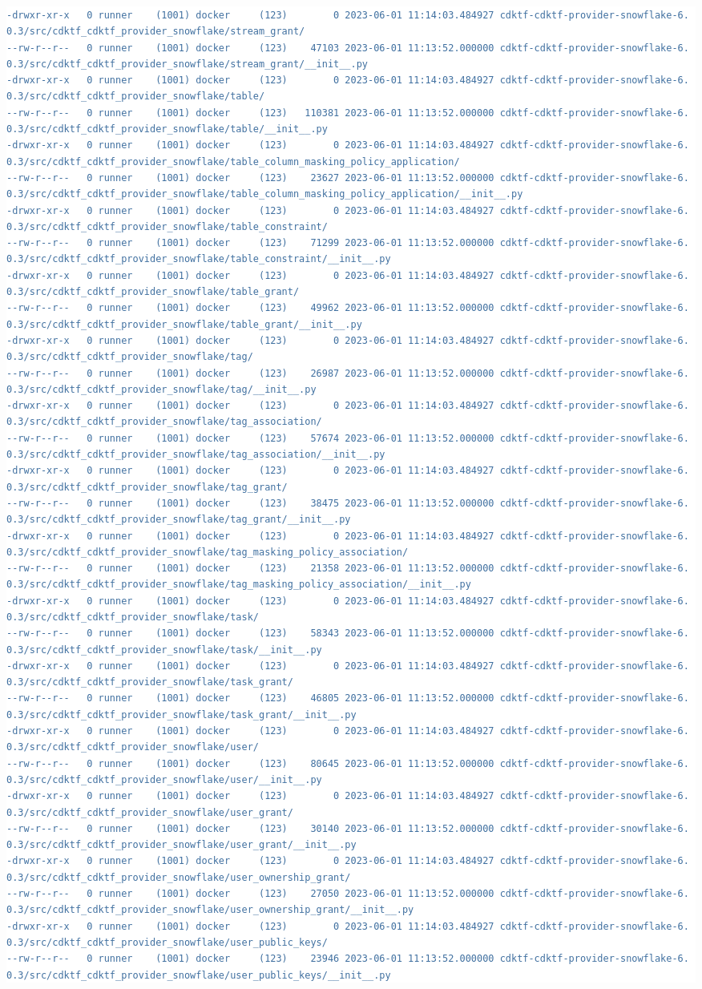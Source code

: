 ```diff
-drwxr-xr-x   0 runner    (1001) docker     (123)        0 2023-06-01 11:14:03.484927 cdktf-cdktf-provider-snowflake-6.0.3/src/cdktf_cdktf_provider_snowflake/stream_grant/
--rw-r--r--   0 runner    (1001) docker     (123)    47103 2023-06-01 11:13:52.000000 cdktf-cdktf-provider-snowflake-6.0.3/src/cdktf_cdktf_provider_snowflake/stream_grant/__init__.py
-drwxr-xr-x   0 runner    (1001) docker     (123)        0 2023-06-01 11:14:03.484927 cdktf-cdktf-provider-snowflake-6.0.3/src/cdktf_cdktf_provider_snowflake/table/
--rw-r--r--   0 runner    (1001) docker     (123)   110381 2023-06-01 11:13:52.000000 cdktf-cdktf-provider-snowflake-6.0.3/src/cdktf_cdktf_provider_snowflake/table/__init__.py
-drwxr-xr-x   0 runner    (1001) docker     (123)        0 2023-06-01 11:14:03.484927 cdktf-cdktf-provider-snowflake-6.0.3/src/cdktf_cdktf_provider_snowflake/table_column_masking_policy_application/
--rw-r--r--   0 runner    (1001) docker     (123)    23627 2023-06-01 11:13:52.000000 cdktf-cdktf-provider-snowflake-6.0.3/src/cdktf_cdktf_provider_snowflake/table_column_masking_policy_application/__init__.py
-drwxr-xr-x   0 runner    (1001) docker     (123)        0 2023-06-01 11:14:03.484927 cdktf-cdktf-provider-snowflake-6.0.3/src/cdktf_cdktf_provider_snowflake/table_constraint/
--rw-r--r--   0 runner    (1001) docker     (123)    71299 2023-06-01 11:13:52.000000 cdktf-cdktf-provider-snowflake-6.0.3/src/cdktf_cdktf_provider_snowflake/table_constraint/__init__.py
-drwxr-xr-x   0 runner    (1001) docker     (123)        0 2023-06-01 11:14:03.484927 cdktf-cdktf-provider-snowflake-6.0.3/src/cdktf_cdktf_provider_snowflake/table_grant/
--rw-r--r--   0 runner    (1001) docker     (123)    49962 2023-06-01 11:13:52.000000 cdktf-cdktf-provider-snowflake-6.0.3/src/cdktf_cdktf_provider_snowflake/table_grant/__init__.py
-drwxr-xr-x   0 runner    (1001) docker     (123)        0 2023-06-01 11:14:03.484927 cdktf-cdktf-provider-snowflake-6.0.3/src/cdktf_cdktf_provider_snowflake/tag/
--rw-r--r--   0 runner    (1001) docker     (123)    26987 2023-06-01 11:13:52.000000 cdktf-cdktf-provider-snowflake-6.0.3/src/cdktf_cdktf_provider_snowflake/tag/__init__.py
-drwxr-xr-x   0 runner    (1001) docker     (123)        0 2023-06-01 11:14:03.484927 cdktf-cdktf-provider-snowflake-6.0.3/src/cdktf_cdktf_provider_snowflake/tag_association/
--rw-r--r--   0 runner    (1001) docker     (123)    57674 2023-06-01 11:13:52.000000 cdktf-cdktf-provider-snowflake-6.0.3/src/cdktf_cdktf_provider_snowflake/tag_association/__init__.py
-drwxr-xr-x   0 runner    (1001) docker     (123)        0 2023-06-01 11:14:03.484927 cdktf-cdktf-provider-snowflake-6.0.3/src/cdktf_cdktf_provider_snowflake/tag_grant/
--rw-r--r--   0 runner    (1001) docker     (123)    38475 2023-06-01 11:13:52.000000 cdktf-cdktf-provider-snowflake-6.0.3/src/cdktf_cdktf_provider_snowflake/tag_grant/__init__.py
-drwxr-xr-x   0 runner    (1001) docker     (123)        0 2023-06-01 11:14:03.484927 cdktf-cdktf-provider-snowflake-6.0.3/src/cdktf_cdktf_provider_snowflake/tag_masking_policy_association/
--rw-r--r--   0 runner    (1001) docker     (123)    21358 2023-06-01 11:13:52.000000 cdktf-cdktf-provider-snowflake-6.0.3/src/cdktf_cdktf_provider_snowflake/tag_masking_policy_association/__init__.py
-drwxr-xr-x   0 runner    (1001) docker     (123)        0 2023-06-01 11:14:03.484927 cdktf-cdktf-provider-snowflake-6.0.3/src/cdktf_cdktf_provider_snowflake/task/
--rw-r--r--   0 runner    (1001) docker     (123)    58343 2023-06-01 11:13:52.000000 cdktf-cdktf-provider-snowflake-6.0.3/src/cdktf_cdktf_provider_snowflake/task/__init__.py
-drwxr-xr-x   0 runner    (1001) docker     (123)        0 2023-06-01 11:14:03.484927 cdktf-cdktf-provider-snowflake-6.0.3/src/cdktf_cdktf_provider_snowflake/task_grant/
--rw-r--r--   0 runner    (1001) docker     (123)    46805 2023-06-01 11:13:52.000000 cdktf-cdktf-provider-snowflake-6.0.3/src/cdktf_cdktf_provider_snowflake/task_grant/__init__.py
-drwxr-xr-x   0 runner    (1001) docker     (123)        0 2023-06-01 11:14:03.484927 cdktf-cdktf-provider-snowflake-6.0.3/src/cdktf_cdktf_provider_snowflake/user/
--rw-r--r--   0 runner    (1001) docker     (123)    80645 2023-06-01 11:13:52.000000 cdktf-cdktf-provider-snowflake-6.0.3/src/cdktf_cdktf_provider_snowflake/user/__init__.py
-drwxr-xr-x   0 runner    (1001) docker     (123)        0 2023-06-01 11:14:03.484927 cdktf-cdktf-provider-snowflake-6.0.3/src/cdktf_cdktf_provider_snowflake/user_grant/
--rw-r--r--   0 runner    (1001) docker     (123)    30140 2023-06-01 11:13:52.000000 cdktf-cdktf-provider-snowflake-6.0.3/src/cdktf_cdktf_provider_snowflake/user_grant/__init__.py
-drwxr-xr-x   0 runner    (1001) docker     (123)        0 2023-06-01 11:14:03.484927 cdktf-cdktf-provider-snowflake-6.0.3/src/cdktf_cdktf_provider_snowflake/user_ownership_grant/
--rw-r--r--   0 runner    (1001) docker     (123)    27050 2023-06-01 11:13:52.000000 cdktf-cdktf-provider-snowflake-6.0.3/src/cdktf_cdktf_provider_snowflake/user_ownership_grant/__init__.py
-drwxr-xr-x   0 runner    (1001) docker     (123)        0 2023-06-01 11:14:03.484927 cdktf-cdktf-provider-snowflake-6.0.3/src/cdktf_cdktf_provider_snowflake/user_public_keys/
--rw-r--r--   0 runner    (1001) docker     (123)    23946 2023-06-01 11:13:52.000000 cdktf-cdktf-provider-snowflake-6.0.3/src/cdktf_cdktf_provider_snowflake/user_public_keys/__init__.py
```